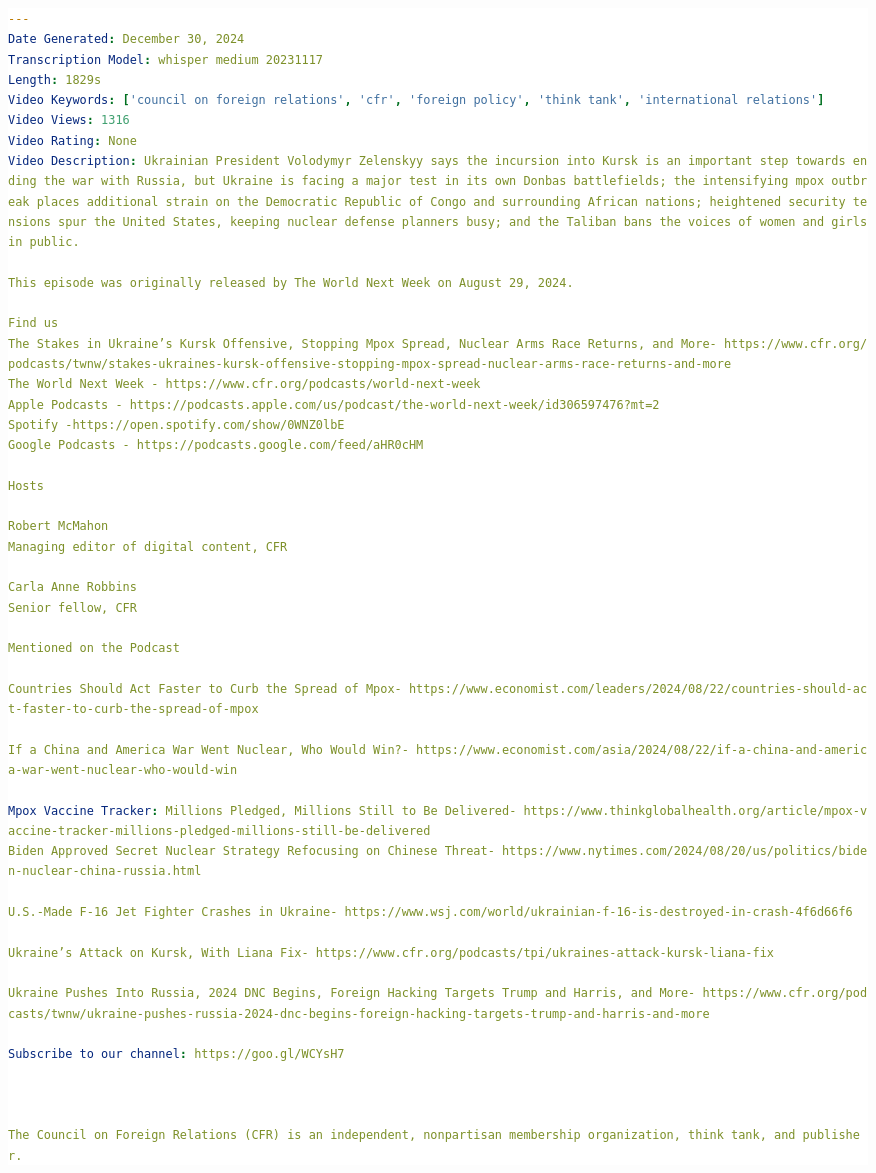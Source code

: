 ```yaml
---
Date Generated: December 30, 2024
Transcription Model: whisper medium 20231117
Length: 1829s
Video Keywords: ['council on foreign relations', 'cfr', 'foreign policy', 'think tank', 'international relations']
Video Views: 1316
Video Rating: None
Video Description: Ukrainian President Volodymyr Zelenskyy says the incursion into Kursk is an important step towards ending the war with Russia, but Ukraine is facing a major test in its own Donbas battlefields; the intensifying mpox outbreak places additional strain on the Democratic Republic of Congo and surrounding African nations; heightened security tensions spur the United States, keeping nuclear defense planners busy; and the Taliban bans the voices of women and girls in public. 

This episode was originally released by The World Next Week on August 29, 2024.

Find us
The Stakes in Ukraine’s Kursk Offensive, Stopping Mpox Spread, Nuclear Arms Race Returns, and More- https://www.cfr.org/podcasts/twnw/stakes-ukraines-kursk-offensive-stopping-mpox-spread-nuclear-arms-race-returns-and-more 
The World Next Week - https://www.cfr.org/podcasts/world-next-week
Apple Podcasts - https://podcasts.apple.com/us/podcast/the-world-next-week/id306597476?mt=2 
Spotify -https://open.spotify.com/show/0WNZ0lbE 
Google Podcasts - https://podcasts.google.com/feed/aHR0cHM 

Hosts

Robert McMahon
Managing editor of digital content, CFR

Carla Anne Robbins
Senior fellow, CFR

Mentioned on the Podcast

Countries Should Act Faster to Curb the Spread of Mpox- https://www.economist.com/leaders/2024/08/22/countries-should-act-faster-to-curb-the-spread-of-mpox 

If a China and America War Went Nuclear, Who Would Win?- https://www.economist.com/asia/2024/08/22/if-a-china-and-america-war-went-nuclear-who-would-win 

Mpox Vaccine Tracker: Millions Pledged, Millions Still to Be Delivered- https://www.thinkglobalhealth.org/article/mpox-vaccine-tracker-millions-pledged-millions-still-be-delivered 
Biden Approved Secret Nuclear Strategy Refocusing on Chinese Threat- https://www.nytimes.com/2024/08/20/us/politics/biden-nuclear-china-russia.html 

U.S.-Made F-16 Jet Fighter Crashes in Ukraine- https://www.wsj.com/world/ukrainian-f-16-is-destroyed-in-crash-4f6d66f6 

Ukraine’s Attack on Kursk, With Liana Fix- https://www.cfr.org/podcasts/tpi/ukraines-attack-kursk-liana-fix 

Ukraine Pushes Into Russia, 2024 DNC Begins, Foreign Hacking Targets Trump and Harris, and More- https://www.cfr.org/podcasts/twnw/ukraine-pushes-russia-2024-dnc-begins-foreign-hacking-targets-trump-and-harris-and-more 

Subscribe to our channel: https://goo.gl/WCYsH7



The Council on Foreign Relations (CFR) is an independent, nonpartisan membership organization, think tank, and publisher. 

```